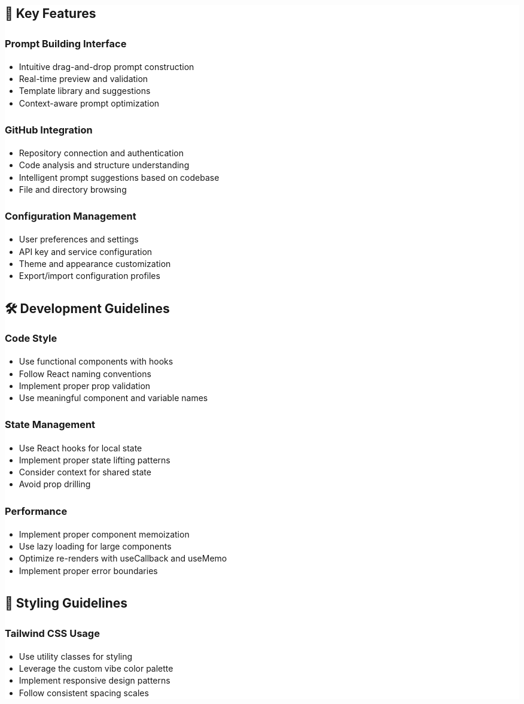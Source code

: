 ## 🎯 Key Features

### Prompt Building Interface
- Intuitive drag-and-drop prompt construction
- Real-time preview and validation
- Template library and suggestions
- Context-aware prompt optimization

### GitHub Integration
- Repository connection and authentication
- Code analysis and structure understanding
- Intelligent prompt suggestions based on codebase
- File and directory browsing

### Configuration Management
- User preferences and settings
- API key and service configuration
- Theme and appearance customization
- Export/import configuration profiles

## 🛠️ Development Guidelines

### Code Style
- Use functional components with hooks
- Follow React naming conventions
- Implement proper prop validation
- Use meaningful component and variable names

### State Management
- Use React hooks for local state
- Implement proper state lifting patterns
- Consider context for shared state
- Avoid prop drilling

### Performance
- Implement proper component memoization
- Use lazy loading for large components
- Optimize re-renders with useCallback and useMemo
- Implement proper error boundaries

## 🎨 Styling Guidelines

### Tailwind CSS Usage
- Use utility classes for styling
- Leverage the custom vibe color palette
- Implement responsive design patterns
- Follow consistent spacing scales

